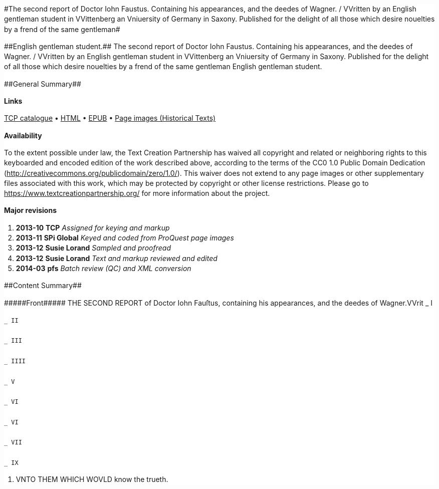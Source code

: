 #The second report of Doctor Iohn Faustus. Containing his appearances, and the deedes of Wagner. / VVritten by an English gentleman student in VVittenberg an Vniuersity of Germany in Saxony. Published for the delight of all those which desire nouelties by a frend of the same gentleman#

##English gentleman student.##
The second report of Doctor Iohn Faustus. Containing his appearances, and the deedes of Wagner. / VVritten by an English gentleman student in VVittenberg an Vniuersity of Germany in Saxony. Published for the delight of all those which desire nouelties by a frend of the same gentleman
English gentleman student.

##General Summary##

**Links**

[TCP catalogue](http://www.ota.ox.ac.uk/tcp/)  • 
[HTML](http://tei.it.ox.ac.uk/tcp/Texts-HTML/free/B13/B13519.html)  • 
[EPUB](http://tei.it.ox.ac.uk/tcp/Texts-EPUB/free/B13/B13519.epub) • 
[Page images (Historical Texts)](https://historicaltexts.jisc.ac.uk/eebo-99850232e)

**Availability**

To the extent possible under law, the Text Creation Partnership has waived all copyright and related or neighboring rights to this keyboarded and encoded edition of the work described above, according to the terms of the CC0 1.0 Public Domain Dedication (http://creativecommons.org/publicdomain/zero/1.0/). This waiver does not extend to any page images or other supplementary files associated with this work, which may be protected by copyright or other license restrictions. Please go to https://www.textcreationpartnership.org/ for more information about the project.

**Major revisions**

1. __2013-10__ __TCP__ *Assigned for keying and markup*
1. __2013-11__ __SPi Global__ *Keyed and coded from ProQuest page images*
1. __2013-12__ __Susie Lorand__ *Sampled and proofread*
1. __2013-12__ __Susie Lorand__ *Text and markup reviewed and edited*
1. __2014-03__ __pfs__ *Batch review (QC) and XML conversion*

##Content Summary##

#####Front#####
THE SECOND REPORT of Doctor Iohn Fauſtus, containing his appearances, and the deedes of Wagner.VVrit
    _ I

    _ II

    _ III

    _ IIII

    _ V

    _ VI

    _ VI

    _ VII

    _ IX

1. VNTO THEM WHICH WOVLD know the trueth.
